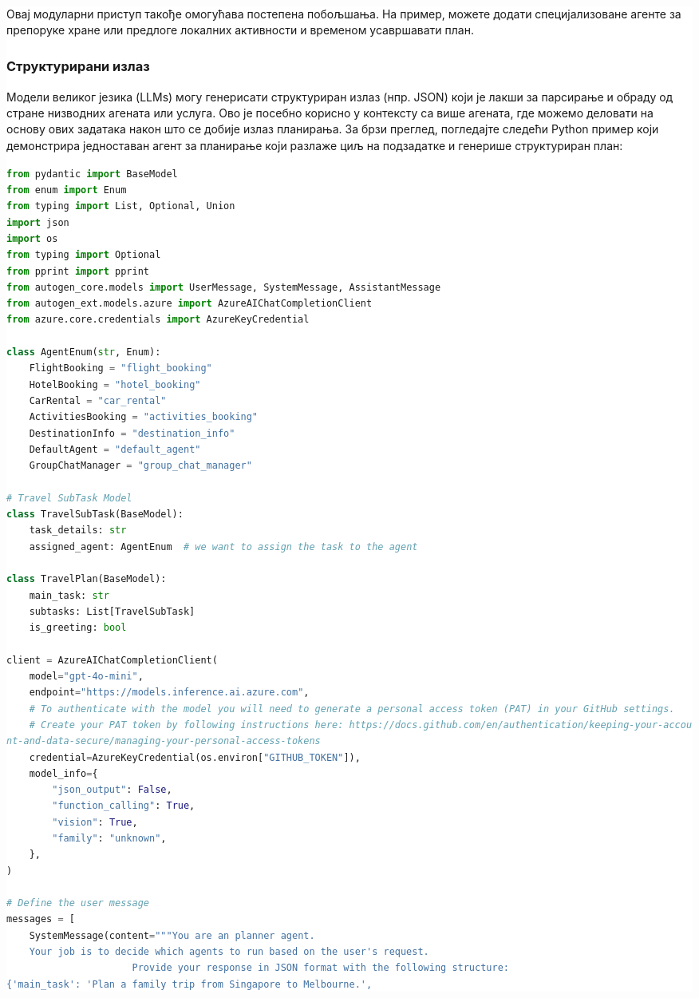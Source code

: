 Овај модуларни приступ такође омогућава постепена побољшања. На пример, можете додати специјализоване агенте за препоруке хране или предлоге локалних активности и временом усавршавати план.

### Структурирани излаз

Модели великог језика (LLMs) могу генерисати структуриран излаз (нпр. JSON) који је лакши за парсирање и обраду од стране низводних агената или услуга. Ово је посебно корисно у контексту са више агената, где можемо деловати на основу ових задатака након што се добије излаз планирања. За брзи преглед, погледајте следећи Python пример који демонстрира једноставан агент за планирање који разлаже циљ на подзадатке и генерише структуриран план:

```python
from pydantic import BaseModel
from enum import Enum
from typing import List, Optional, Union
import json
import os
from typing import Optional
from pprint import pprint
from autogen_core.models import UserMessage, SystemMessage, AssistantMessage
from autogen_ext.models.azure import AzureAIChatCompletionClient
from azure.core.credentials import AzureKeyCredential

class AgentEnum(str, Enum):
    FlightBooking = "flight_booking"
    HotelBooking = "hotel_booking"
    CarRental = "car_rental"
    ActivitiesBooking = "activities_booking"
    DestinationInfo = "destination_info"
    DefaultAgent = "default_agent"
    GroupChatManager = "group_chat_manager"

# Travel SubTask Model
class TravelSubTask(BaseModel):
    task_details: str
    assigned_agent: AgentEnum  # we want to assign the task to the agent

class TravelPlan(BaseModel):
    main_task: str
    subtasks: List[TravelSubTask]
    is_greeting: bool

client = AzureAIChatCompletionClient(
    model="gpt-4o-mini",
    endpoint="https://models.inference.ai.azure.com",
    # To authenticate with the model you will need to generate a personal access token (PAT) in your GitHub settings.
    # Create your PAT token by following instructions here: https://docs.github.com/en/authentication/keeping-your-account-and-data-secure/managing-your-personal-access-tokens
    credential=AzureKeyCredential(os.environ["GITHUB_TOKEN"]),
    model_info={
        "json_output": False,
        "function_calling": True,
        "vision": True,
        "family": "unknown",
    },
)

# Define the user message
messages = [
    SystemMessage(content="""You are an planner agent.
    Your job is to decide which agents to run based on the user's request.
                      Provide your response in JSON format with the following structure:
{'main_task': 'Plan a family trip from Singapore to Melbourne.',
```